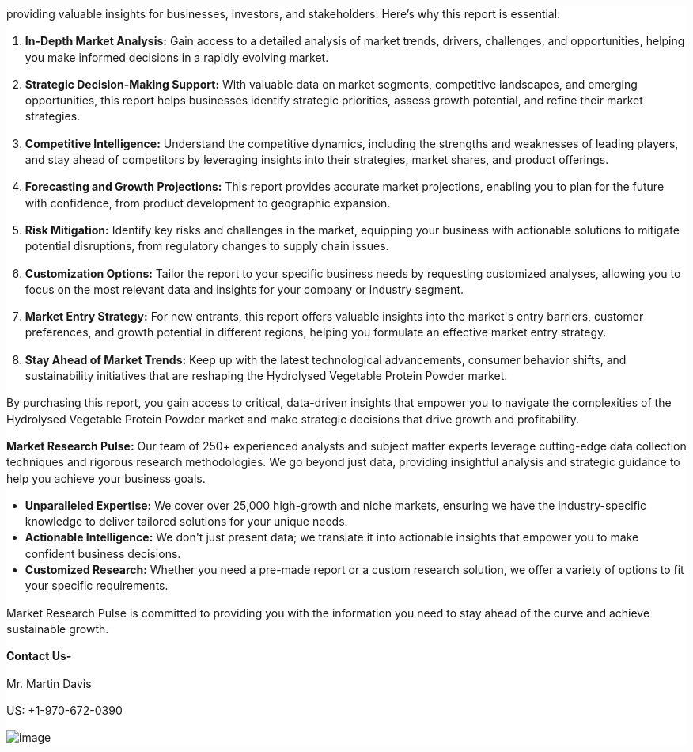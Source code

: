 providing valuable insights for businesses, investors, and stakeholders. Here&rsquo;s why this report is essential:</p><ol><li><p><strong>In-Depth Market Analysis:</strong> Gain access to a detailed analysis of market trends, drivers, challenges, and opportunities, helping you make informed decisions in a rapidly evolving market.</p></li><li><p><strong>Strategic Decision-Making Support:</strong> With valuable data on market segments, competitive landscapes, and emerging opportunities, this report helps businesses identify strategic priorities, assess growth potential, and refine their market strategies.</p></li><li><p><strong>Competitive Intelligence:</strong> Understand the competitive dynamics, including the strengths and weaknesses of leading players, and stay ahead of competitors by leveraging insights into their strategies, market shares, and product offerings.</p></li><li><p><strong>Forecasting and Growth Projections:</strong> This report provides accurate market projections, enabling you to plan for the future with confidence, from product development to geographic expansion.</p></li><li><p><strong>Risk Mitigation:</strong> Identify key risks and challenges in the market, equipping your business with actionable solutions to mitigate potential disruptions, from regulatory changes to supply chain issues.</p></li><li><p><strong>Customization Options:</strong> Tailor the report to your specific business needs by requesting customized analyses, allowing you to focus on the most relevant data and insights for your company or industry segment.</p></li><li><p><strong>Market Entry Strategy:</strong> For new entrants, this report offers valuable insights into the market's entry barriers, customer preferences, and growth potential in different regions, helping you formulate an effective market entry strategy.</p></li><li><p><strong>Stay Ahead of Market Trends:</strong> Keep up with the latest technological advancements, consumer behavior shifts, and sustainability initiatives that are reshaping the Hydrolysed Vegetable Protein Powder market.</p></li></ol><p>By purchasing this report, you gain access to critical, data-driven insights that empower you to navigate the complexities of the Hydrolysed Vegetable Protein Powder market and make strategic decisions that drive growth and profitability.</p><p><strong>Market Research Pulse:</strong>&nbsp;Our team of 250+ experienced analysts and subject matter experts leverage cutting-edge data collection techniques and rigorous research methodologies. We go beyond just data, providing insightful analysis and strategic guidance to help you achieve your business goals.</p><ul><li><strong>Unparalleled Expertise:</strong>&nbsp;We cover over 25,000 high-growth and niche markets, ensuring we have the industry-specific knowledge to deliver tailored solutions for your unique needs.</li><li><strong>Actionable Intelligence:</strong>&nbsp;We don't just present data; we translate it into actionable insights that empower you to make confident business decisions.</li><li><strong>Customized Research:</strong>&nbsp;Whether you need a pre-made report or a custom research solution, we offer a variety of options to fit your specific requirements.</li></ul><p>Market Research Pulse is committed to providing you with the information you need to stay ahead of the curve and achieve sustainable growth.</p><p><strong>Contact Us-</strong></p><p>Mr. Martin Davis</p><p>US: +1-970-672-0390</p>
![image](https://github.com/user-attachments/assets/e2a3f582-8787-4b97-a320-c8459dda02cb)
